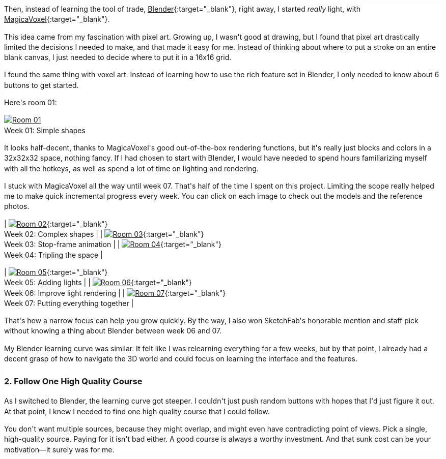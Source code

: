 Then, instead of learning the tool of trade, [Blender](https://www.blender.org/){:target="_blank"}, right away, I started *really* light, with [MagicaVoxel](https://ephtracy.github.io/){:target="_blank"}. 

This idea came from my fascination with pixel art. Growing up, I wasn't good at drawing, but I found that pixel art drastically limited the decisions I needed to make, and that made it easy for me. Instead of thinking about where to put a stroke on an entire blank canvas, I just needed to decide where to put it in a 16x16 grid. 

I found the same thing with voxel art. Instead of learning how to use the rich feature set in Blender, I only needed to know about 6 buttons to get started. 

Here's room 01:

<div class="img-right-wrap">
	<p>
		<a href="https://sketchfab.com/3d-models/room-01-magicavoxel-cbebf8f78edb4f80ac18b54f6771a90b" target="_blank">
			<img src="{{ site.baseurl }}/assets/img/2021-01-12-room-01.png" alt="Room 01"/>
		</a>
		<br/>
		<span class="caption">Week 01: Simple shapes</span>
	</p>
</div>

It looks half-decent, thanks to MagicaVoxel's good out-of-the-box rendering functions, but it's really just blocks and colors in a 32x32x32 space, nothing fancy. If I had chosen to start with Blender, I would have needed to spend hours familiarizing myself with all the hotkeys, as well as spend a lot of time on lighting and rendering. 

I stuck with MagicaVoxel all the way until week 07. That's half of the time I spent on this project. Limiting the scope really helped me to make quick incremental progress every week. You can click on each image to check out the models and the reference photos.

| [<img src="{{ site.baseurl }}/assets/img/2021-01-12-room-02.png" alt="Room 02"/>](https://sketchfab.com/3d-models/room-02-magica-voxel-42de6218d891419f8ad9e623777e003e){:target="_blank"} <br> <span class="caption">Week 02: Complex shapes</span> | |  [<img src="{{ site.baseurl }}/assets/img/2021-01-12-room-03.gif" alt="Room 03"/>](https://sketchfab.com/3d-models/room-03-magicavoxel-220b133f5d9c40628b08beeb1dcdb260){:target="_blank"} <br> <span class="caption">Week 03: Stop-frame animation</span> | | [<img src="{{ site.baseurl }}/assets/img/2021-01-12-room-04.png" alt="Room 04"/>](https://sketchfab.com/3d-models/room-04-magicavoxel-27c20a0a51124f9c883c080f3323ea04){:target="_blank"} <br> <span class="caption">Week 04: Tripling the space</span> | 

| [<img src="{{ site.baseurl }}/assets/img/2021-01-12-room-05.png" alt="Room 05"/>](https://sketchfab.com/3d-models/room-05-magicavoxel-a972ed2dd80946639f2798a173219352){:target="_blank"} <br> <span class="caption">Week 05: Adding lights</span> | |  [<img src="{{ site.baseurl }}/assets/img/2021-01-12-room-06.png" alt="Room 06"/>](https://sketchfab.com/3d-models/room-06-magicalvoxel-dc7298151a674057969d4f4938513a88){:target="_blank"} <br> <span class="caption">Week 06: Improve light rendering</span> | | [<img src="{{ site.baseurl }}/assets/img/2021-01-12-room-07.png" alt="Room 07"/>](https://sketchfab.com/3d-models/room-07-magicavoxel-59d7f7e9c72840138e1fe0413c6017a6){:target="_blank"} <br> <span class="caption">Week 07: Putting everything together</span> | 

That's how a narrow focus can help you grow quickly. By the way, I also won SketchFab's honorable mention and staff pick without knowing a thing about Blender between week 06 and 07.

My Blender learning curve was similar. It felt like I was relearning everything for a few weeks, but by that point, I already had a decent grasp of how to navigate the <span class="small-caps">3D</span> world and could focus on learning the interface and the features.

### 2. Follow One High Quality Course

As I switched to Blender, the learning curve got steeper. I couldn't just push random buttons with hopes that I'd just figure it out. At that point, I knew I needed to find one high quality course that I could follow. 

You don't want multiple sources, because they might overlap, and might even have contradicting point of views. Pick a single, high-quality source. Paying for it isn't bad either. A good course is always a worthy investment. And that sunk cost can be your motivation—it surely was for me.
